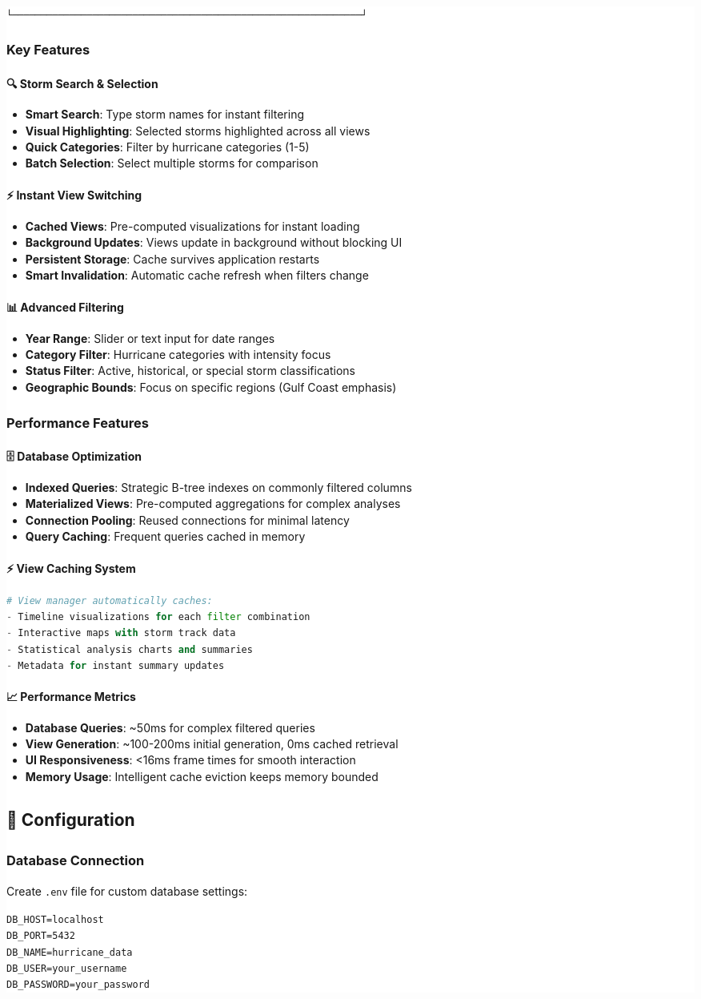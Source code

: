 ```
└─────────────────────────────────────────────────────────────┘
```

### Key Features

#### 🔍 Storm Search & Selection
- **Smart Search**: Type storm names for instant filtering
- **Visual Highlighting**: Selected storms highlighted across all views
- **Quick Categories**: Filter by hurricane categories (1-5)
- **Batch Selection**: Select multiple storms for comparison

#### ⚡ Instant View Switching
- **Cached Views**: Pre-computed visualizations for instant loading
- **Background Updates**: Views update in background without blocking UI
- **Persistent Storage**: Cache survives application restarts
- **Smart Invalidation**: Automatic cache refresh when filters change

#### 📊 Advanced Filtering
- **Year Range**: Slider or text input for date ranges
- **Category Filter**: Hurricane categories with intensity focus
- **Status Filter**: Active, historical, or special storm classifications
- **Geographic Bounds**: Focus on specific regions (Gulf Coast emphasis)

### Performance Features

#### 🗄️ Database Optimization
- **Indexed Queries**: Strategic B-tree indexes on commonly filtered columns
- **Materialized Views**: Pre-computed aggregations for complex analyses
- **Connection Pooling**: Reused connections for minimal latency
- **Query Caching**: Frequent queries cached in memory

#### ⚡ View Caching System
```python
# View manager automatically caches:
- Timeline visualizations for each filter combination
- Interactive maps with storm track data
- Statistical analysis charts and summaries
- Metadata for instant summary updates
```

#### 📈 Performance Metrics
- **Database Queries**: ~50ms for complex filtered queries
- **View Generation**: ~100-200ms initial generation, 0ms cached retrieval
- **UI Responsiveness**: <16ms frame times for smooth interaction
- **Memory Usage**: Intelligent cache eviction keeps memory bounded

## 🔧 Configuration

### Database Connection
Create `.env` file for custom database settings:
```env
DB_HOST=localhost
DB_PORT=5432
DB_NAME=hurricane_data
DB_USER=your_username
DB_PASSWORD=your_password
```
